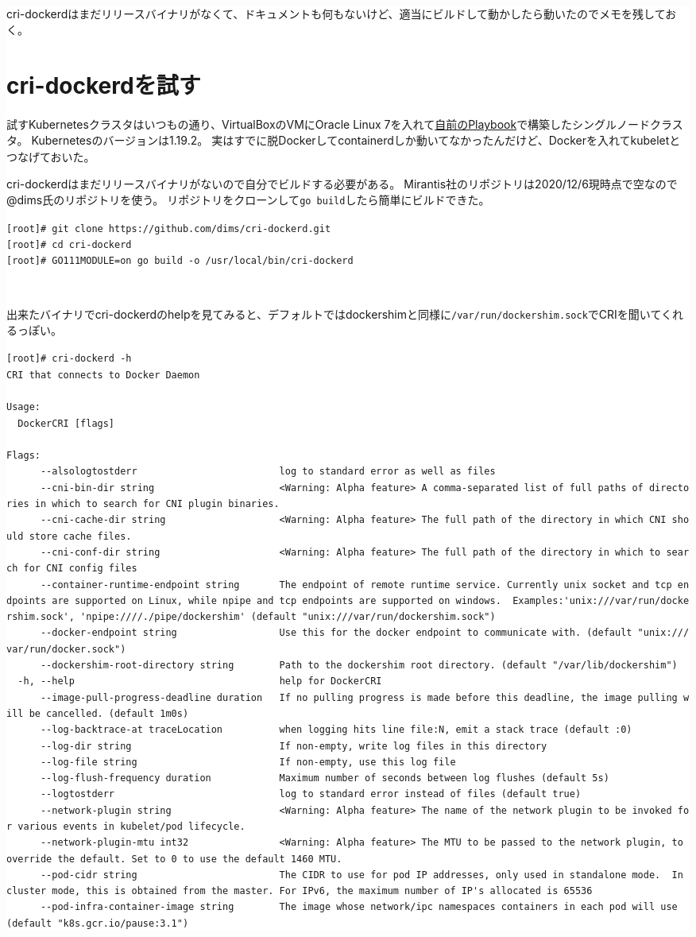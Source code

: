 cri-dockerdはまだリリースバイナリがなくて、ドキュメントも何もないけど、適当にビルドして動かしたら動いたのでメモを残しておく。

# cri-dockerdを試す
試すKubernetesクラスタはいつもの通り、VirtualBoxのVMにOracle Linux 7を入れて[自前のPlaybook](https://github.com/kaitoy/ansible-k8s)で構築したシングルノードクラスタ。
Kubernetesのバージョンは1.19.2。
実はすでに脱Dockerしてcontainerdしか動いてなかったんだけど、Dockerを入れてkubeletとつなげておいた。

cri-dockerdはまだリリースバイナリがないので自分でビルドする必要がある。
Mirantis社のリポジトリは2020/12/6現時点で空なので@dims氏のリポジトリを使う。
リポジトリをクローンして`go build`したら簡単にビルドできた。

```console
[root]# git clone https://github.com/dims/cri-dockerd.git
[root]# cd cri-dockerd
[root]# GO111MODULE=on go build -o /usr/local/bin/cri-dockerd
```

<br>

出来たバイナリでcri-dockerdのhelpを見てみると、デフォルトではdockershimと同様に`/var/run/dockershim.sock`でCRIを聞いてくれるっぽい。

```console
[root]# cri-dockerd -h
CRI that connects to Docker Daemon

Usage:
  DockerCRI [flags]

Flags:
      --alsologtostderr                         log to standard error as well as files
      --cni-bin-dir string                      <Warning: Alpha feature> A comma-separated list of full paths of directories in which to search for CNI plugin binaries.
      --cni-cache-dir string                    <Warning: Alpha feature> The full path of the directory in which CNI should store cache files.
      --cni-conf-dir string                     <Warning: Alpha feature> The full path of the directory in which to search for CNI config files
      --container-runtime-endpoint string       The endpoint of remote runtime service. Currently unix socket and tcp endpoints are supported on Linux, while npipe and tcp endpoints are supported on windows.  Examples:'unix:///var/run/dockershim.sock', 'npipe:////./pipe/dockershim' (default "unix:///var/run/dockershim.sock")
      --docker-endpoint string                  Use this for the docker endpoint to communicate with. (default "unix:///var/run/docker.sock")
      --dockershim-root-directory string        Path to the dockershim root directory. (default "/var/lib/dockershim")
  -h, --help                                    help for DockerCRI
      --image-pull-progress-deadline duration   If no pulling progress is made before this deadline, the image pulling will be cancelled. (default 1m0s)
      --log-backtrace-at traceLocation          when logging hits line file:N, emit a stack trace (default :0)
      --log-dir string                          If non-empty, write log files in this directory
      --log-file string                         If non-empty, use this log file
      --log-flush-frequency duration            Maximum number of seconds between log flushes (default 5s)
      --logtostderr                             log to standard error instead of files (default true)
      --network-plugin string                   <Warning: Alpha feature> The name of the network plugin to be invoked for various events in kubelet/pod lifecycle.
      --network-plugin-mtu int32                <Warning: Alpha feature> The MTU to be passed to the network plugin, to override the default. Set to 0 to use the default 1460 MTU.
      --pod-cidr string                         The CIDR to use for pod IP addresses, only used in standalone mode.  In cluster mode, this is obtained from the master. For IPv6, the maximum number of IP's allocated is 65536
      --pod-infra-container-image string        The image whose network/ipc namespaces containers in each pod will use (default "k8s.gcr.io/pause:3.1")
```